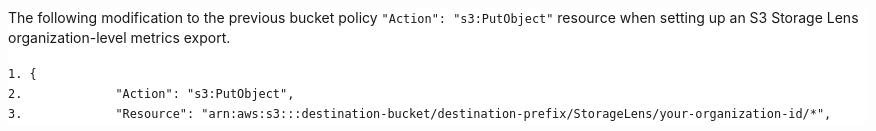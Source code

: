 The following modification to the previous bucket policy `"Action": "s3:PutObject"` resource when setting up an S3 Storage Lens organization\-level metrics export\.

```
1. {
2.             "Action": "s3:PutObject",
3.             "Resource": "arn:aws:s3:::destination-bucket/destination-prefix/StorageLens/your-organization-id/*",
```